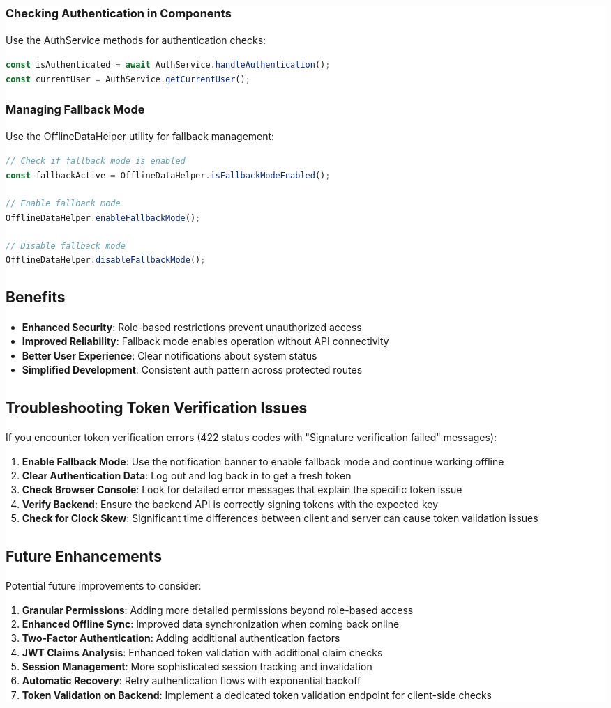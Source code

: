 ### Checking Authentication in Components

Use the AuthService methods for authentication checks:

```jsx
const isAuthenticated = await AuthService.handleAuthentication();
const currentUser = AuthService.getCurrentUser();
```

### Managing Fallback Mode

Use the OfflineDataHelper utility for fallback management:

```jsx
// Check if fallback mode is enabled
const fallbackActive = OfflineDataHelper.isFallbackModeEnabled();

// Enable fallback mode
OfflineDataHelper.enableFallbackMode();

// Disable fallback mode
OfflineDataHelper.disableFallbackMode();
```

## Benefits

- **Enhanced Security**: Role-based restrictions prevent unauthorized access
- **Improved Reliability**: Fallback mode enables operation without API connectivity
- **Better User Experience**: Clear notifications about system status
- **Simplified Development**: Consistent auth pattern across protected routes

## Troubleshooting Token Verification Issues

If you encounter token verification errors (422 status codes with "Signature verification failed" messages):

1. **Enable Fallback Mode**: Use the notification banner to enable fallback mode and continue working offline
2. **Clear Authentication Data**: Log out and log back in to get a fresh token
3. **Check Browser Console**: Look for detailed error messages that explain the specific token issue
4. **Verify Backend**: Ensure the backend API is correctly signing tokens with the expected key
5. **Check for Clock Skew**: Significant time differences between client and server can cause token validation issues

## Future Enhancements

Potential future improvements to consider:

1. **Granular Permissions**: Adding more detailed permissions beyond role-based access
2. **Enhanced Offline Sync**: Improved data synchronization when coming back online
3. **Two-Factor Authentication**: Adding additional authentication factors
4. **JWT Claims Analysis**: Enhanced token validation with additional claim checks
5. **Session Management**: More sophisticated session tracking and invalidation
6. **Automatic Recovery**: Retry authentication flows with exponential backoff
7. **Token Validation on Backend**: Implement a dedicated token validation endpoint for client-side checks